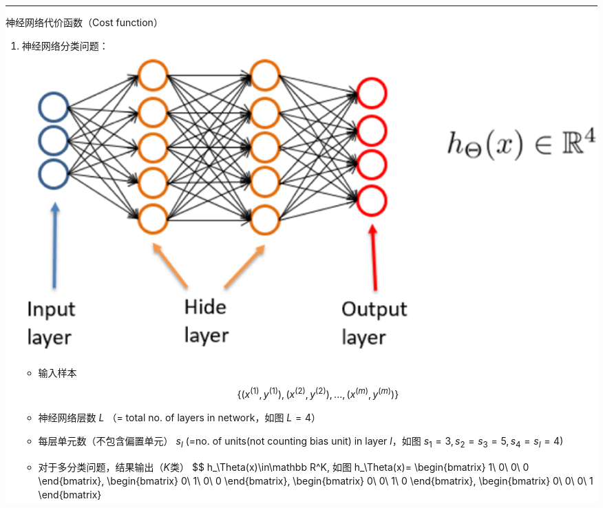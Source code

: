 


---
神经网络代价函数（Cost function）
1. 神经网络分类问题：
![alt](./mlpics/nn.png)
    - 输入样本
    $$
    \{(x^{(1)},y^{(1)}),(x^{(2)},y^{(2)}),...,(x^{(m)},y^{(m)}) \}
    $$

    - 神经网络层数 $L$ （= total no. of layers in network，如图 $L=4$）
    - 每层单元数（不包含偏置单元） $s_l$ (=no. of units(not counting bias unit) in layer $l$，如图 $s_1=3, s_2=s_3=5, s_4=s_l=4$)

    - 对于多分类问题，结果输出（$K$类）
    $$
    h_\Theta(x)\in\mathbb R^K, 如图 h_\Theta(x)=
    \begin{bmatrix}
    1\\
    0\\
    0\\
    0
    \end{bmatrix},
    \begin{bmatrix}
    0\\
    1\\
    0\\
    0
    \end{bmatrix},
    \begin{bmatrix}
    0\\
    0\\
    1\\
    0
    \end{bmatrix},
    \begin{bmatrix}
    0\\
    0\\
    0\\
    1
    \end{bmatrix}